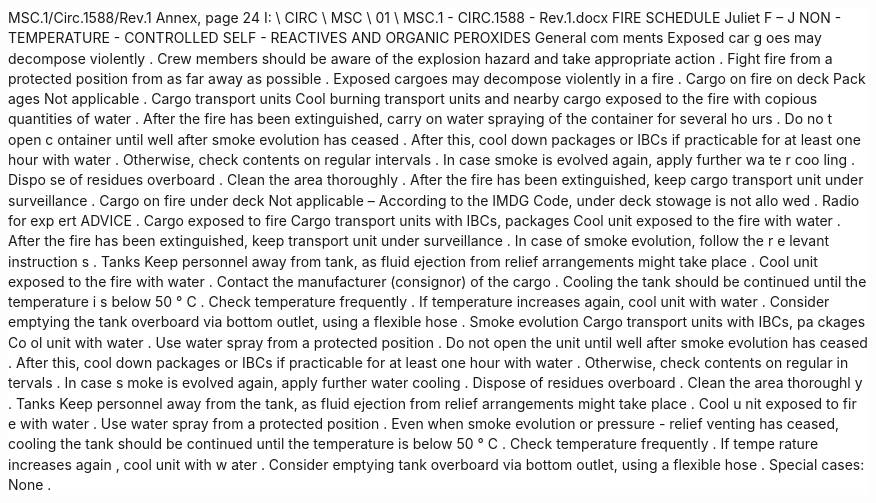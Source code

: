 MSC.1/Circ.1588/Rev.1 Annex, page 24 I: \ CIRC \ MSC \ 01 \ MSC.1 - CIRC.1588 - Rev.1.docx FIRE SCHEDULE Juliet F – J NON - TEMPERATURE - CONTROLLED SELF - REACTIVES AND ORGANIC PEROXIDES General com ments Exposed car g oes may decompose violently . Crew members should be aware of the explosion hazard and take appropriate action . Fight fire from a protected position from as far away as possible . Exposed cargoes may decompose violently in a fire . Cargo on fire on deck Pack ages Not applicable . Cargo transport units Cool burning transport units and nearby cargo exposed to the fire with copious quantities of water . After the fire has been extinguished, carry on water spraying of the container for several ho urs . Do no t open c ontainer until well after smoke evolution has ceased . After this, cool down packages or IBCs if practicable for at least one hour with water . Otherwise, check contents on regular intervals . In case smoke is evolved again, apply further wa te r coo ling . Dispo se of residues overboard . Clean the area thoroughly . After the fire has been extinguished, keep cargo transport unit under surveillance . Cargo on fire under deck Not applicable – According to the IMDG Code, under deck stowage is not allo wed . Radio for exp ert ADVICE . Cargo exposed to fire Cargo transport units with IBCs, packages Cool unit exposed to the fire with water . After the fire has been extinguished, keep transport unit under surveillance . In case of smoke evolution, follow the r e levant instruction s . Tanks Keep personnel away from tank, as fluid ejection from relief arrangements might take place . Cool unit exposed to the fire with water . Contact the manufacturer (consignor) of the cargo . Cooling the tank should be continued until the temperature i s below 50 ° C . Check temperature frequently . If temperature increases again, cool unit with water . Consider emptying the tank overboard via bottom outlet, using a flexible hose . Smoke evolution Cargo transport units with IBCs, pa ckages Co ol unit with water . Use water spray from a protected position . Do not open the unit until well after smoke evolution has ceased . After this, cool down packages or IBCs if practicable for at least one hour with water . Otherwise, check contents on regular in tervals . In case s moke is evolved again, apply further water cooling . Dispose of residues overboard . Clean the area thoroughl y . Tanks Keep personnel away from the tank, as fluid ejection from relief arrangements might take place . Cool u nit exposed to fir e with water . Use water spray from a protected position . Even when smoke evolution or pressure - relief venting has ceased, cooling the tank should be continued until the temperature is below 50 ° C . Check temperature frequently . If tempe rature increases again , cool unit with w ater . Consider emptying tank overboard via bottom outlet, using a flexible hose . Special cases: None .
